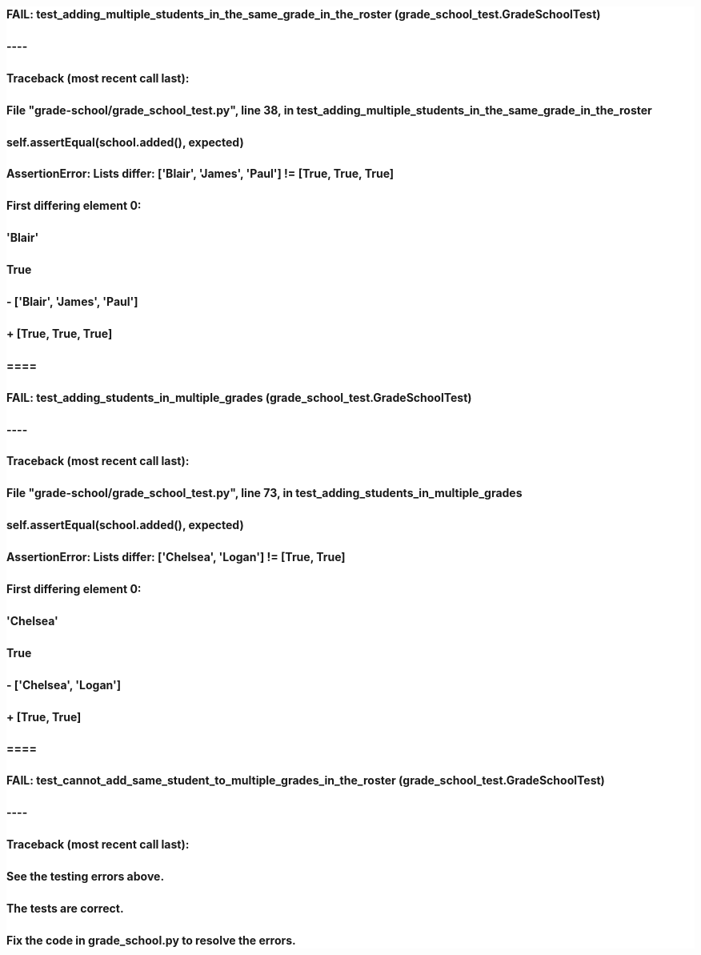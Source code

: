 #### FAIL: test_adding_multiple_students_in_the_same_grade_in_the_roster (grade_school_test.GradeSchoolTest)  
#### ----  
#### Traceback (most recent call last):  
####   File "grade-school/grade_school_test.py", line 38, in test_adding_multiple_students_in_the_same_grade_in_the_roster  
####     self.assertEqual(school.added(), expected)  
#### AssertionError: Lists differ: ['Blair', 'James', 'Paul'] != [True, True, True]  
####   
#### First differing element 0:  
#### 'Blair'  
#### True  
####   
#### - ['Blair', 'James', 'Paul']  
#### + [True, True, True]  
####   
#### ====  
#### FAIL: test_adding_students_in_multiple_grades (grade_school_test.GradeSchoolTest)  
#### ----  
#### Traceback (most recent call last):  
####   File "grade-school/grade_school_test.py", line 73, in test_adding_students_in_multiple_grades  
####     self.assertEqual(school.added(), expected)  
#### AssertionError: Lists differ: ['Chelsea', 'Logan'] != [True, True]  
####   
#### First differing element 0:  
#### 'Chelsea'  
#### True  
####   
#### - ['Chelsea', 'Logan']  
#### + [True, True]  
####   
#### ====  
#### FAIL: test_cannot_add_same_student_to_multiple_grades_in_the_roster (grade_school_test.GradeSchoolTest)  
#### ----  
#### Traceback (most recent call last):  
#### ####  
####   
#### See the testing errors above.  
#### The tests are correct.  
#### Fix the code in grade_school.py to resolve the errors.  
